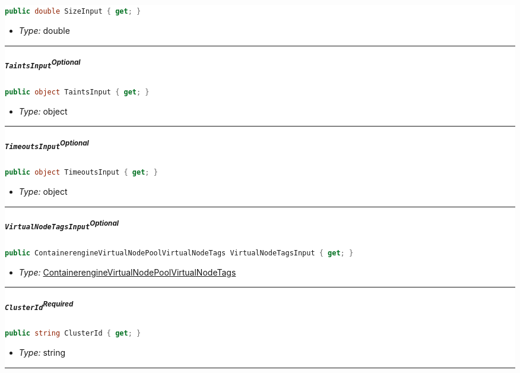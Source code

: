```csharp
public double SizeInput { get; }
```

- *Type:* double

---

##### `TaintsInput`<sup>Optional</sup> <a name="TaintsInput" id="rhizo-co-terraform-provider-oci.containerengineVirtualNodePool.ContainerengineVirtualNodePool.property.taintsInput"></a>

```csharp
public object TaintsInput { get; }
```

- *Type:* object

---

##### `TimeoutsInput`<sup>Optional</sup> <a name="TimeoutsInput" id="rhizo-co-terraform-provider-oci.containerengineVirtualNodePool.ContainerengineVirtualNodePool.property.timeoutsInput"></a>

```csharp
public object TimeoutsInput { get; }
```

- *Type:* object

---

##### `VirtualNodeTagsInput`<sup>Optional</sup> <a name="VirtualNodeTagsInput" id="rhizo-co-terraform-provider-oci.containerengineVirtualNodePool.ContainerengineVirtualNodePool.property.virtualNodeTagsInput"></a>

```csharp
public ContainerengineVirtualNodePoolVirtualNodeTags VirtualNodeTagsInput { get; }
```

- *Type:* <a href="#rhizo-co-terraform-provider-oci.containerengineVirtualNodePool.ContainerengineVirtualNodePoolVirtualNodeTags">ContainerengineVirtualNodePoolVirtualNodeTags</a>

---

##### `ClusterId`<sup>Required</sup> <a name="ClusterId" id="rhizo-co-terraform-provider-oci.containerengineVirtualNodePool.ContainerengineVirtualNodePool.property.clusterId"></a>

```csharp
public string ClusterId { get; }
```

- *Type:* string

---
